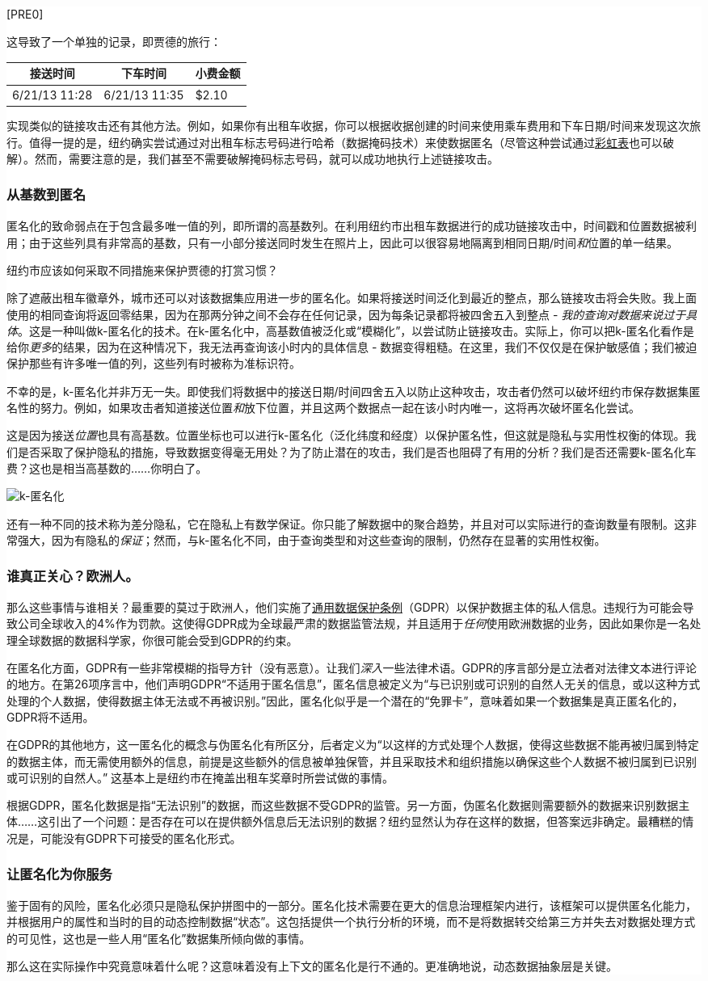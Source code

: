 [PRE0]

这导致了一个单独的记录，即贾德的旅行：

| **接送时间** | **下车时间** | **小费金额** |
| --- | --- | --- |
| 6/21/13 11:28 | 6/21/13 11:35 | $2.10 |

实现类似的链接攻击还有其他方法。例如，如果你有出租车收据，你可以根据收据创建的时间来使用乘车费用和下车日期/时间来发现这次旅行。值得一提的是，纽约确实尝试通过对出租车标志号码进行哈希（数据掩码技术）来使数据匿名（尽管这种尝试通过[彩虹表](https://en.wikipedia.org/wiki/Rainbow_table)也可以破解）。然而，需要注意的是，我们甚至不需要破解掩码标志号码，就可以成功地执行上述链接攻击。

### 从基数到匿名

匿名化的致命弱点在于包含最多唯一值的列，即所谓的高基数列。在利用纽约市出租车数据进行的成功链接攻击中，时间戳和位置数据被利用；由于这些列具有非常高的基数，只有一小部分接送同时发生在照片上，因此可以很容易地隔离到相同日期/时间*和*位置的单一结果。

纽约市应该如何采取不同措施来保护贾德的打赏习惯？

除了遮蔽出租车徽章外，城市还可以对该数据集应用进一步的匿名化。如果将接送时间泛化到最近的整点，那么链接攻击将会失败。我上面使用的相同查询将返回零结果，因为在那两分钟之间不会存在任何记录，因为每条记录都将被四舍五入到整点 - *我的查询对数据来说过于具体*。这是一种叫做k-匿名化的技术。在k-匿名化中，高基数值被泛化或“模糊化”，以尝试防止链接攻击。实际上，你可以把k-匿名化看作是给你*更多*的结果，因为在这种情况下，我无法再查询该小时内的具体信息 - 数据变得粗糙。在这里，我们不仅仅是在保护敏感值；我们被迫保护那些有许多唯一值的列，这些列有时被称为准标识符。

不幸的是，k-匿名化并非万无一失。即使我们将数据中的接送日期/时间四舍五入以防止这种攻击，攻击者仍然可以破坏纽约市保存数据集匿名性的努力。例如，如果攻击者知道接送位置*和*放下位置，并且这两个数据点一起在该小时内唯一，这将再次破坏匿名化尝试。

这是因为接送*位置*也具有高基数。位置坐标也可以进行k-匿名化（泛化纬度和经度）以保护匿名性，但这就是隐私与实用性权衡的体现。我们是否采取了保护隐私的措施，导致数据变得毫无用处？为了防止潜在的攻击，我们是否也阻碍了有用的分析？我们是否还需要k-匿名化车费？这也是相当高基数的……你明白了。

![k-匿名化](../Images/0346681f1decfb5cd89978215f4a7ce6.png)

还有一种不同的技术称为差分隐私，它在隐私上有数学保证。你只能了解数据中的聚合趋势，并且对可以实际进行的查询数量有限制。这非常强大，因为有隐私的*保证*；然而，与k-匿名化不同，由于查询类型和对这些查询的限制，仍然存在显著的实用性权衡。

### 谁真正关心？欧洲人。

那么这些事情与谁相关？最重要的莫过于欧洲人，他们实施了[通用数据保护条例](https://en.wikipedia.org/wiki/General_Data_Protection_Regulation)（GDPR）以保护数据主体的私人信息。违规行为可能会导致公司全球收入的4%作为罚款。这使得GDPR成为全球最严肃的数据监管法规，并且适用于*任何*使用欧洲数据的业务，因此如果你是一名处理全球数据的数据科学家，你很可能会受到GDPR的约束。

在匿名化方面，GDPR有一些非常模糊的指导方针（没有恶意）。让我们*深入*一些法律术语。GDPR的序言部分是立法者对法律文本进行评论的地方。在第26项序言中，他们声明GDPR“不适用于匿名信息”，匿名信息被定义为“与已识别或可识别的自然人无关的信息，或以这种方式处理的个人数据，使得数据主体无法或不再被识别。”因此，匿名化似乎是一个潜在的“免罪卡”，意味着如果一个数据集是真正匿名化的，GDPR将不适用。

在GDPR的其他地方，这一匿名化的概念与伪匿名化有所区分，后者定义为“以这样的方式处理个人数据，使得这些数据不能再被归属到特定的数据主体，而无需使用额外的信息，前提是这些额外的信息被单独保管，并且采取技术和组织措施以确保这些个人数据不被归属到已识别或可识别的自然人。” 这基本上是纽约市在掩盖出租车奖章时所尝试做的事情。

根据GDPR，匿名化数据是指“无法识别”的数据，而这些数据不受GDPR的监管。另一方面，伪匿名化数据则需要额外的数据来识别数据主体……这引出了一个问题：是否存在可以在提供额外信息后无法识别的数据？纽约显然认为存在这样的数据，但答案远非确定。最糟糕的情况是，可能没有GDPR下可接受的匿名化形式。

### 让匿名化为你服务

鉴于固有的风险，匿名化必须只是隐私保护拼图中的一部分。匿名化技术需要在更大的信息治理框架内进行，该框架可以提供匿名化能力，并根据用户的属性和当时的目的动态控制数据“状态”。这包括提供一个执行分析的环境，而不是将数据转交给第三方并失去对数据处理方式的可见性，这也是一些人用“匿名化”数据集所倾向做的事情。

那么这在实际操作中究竟意味着什么呢？这意味着没有上下文的匿名化是行不通的。更准确地说，动态数据抽象层是关键。
